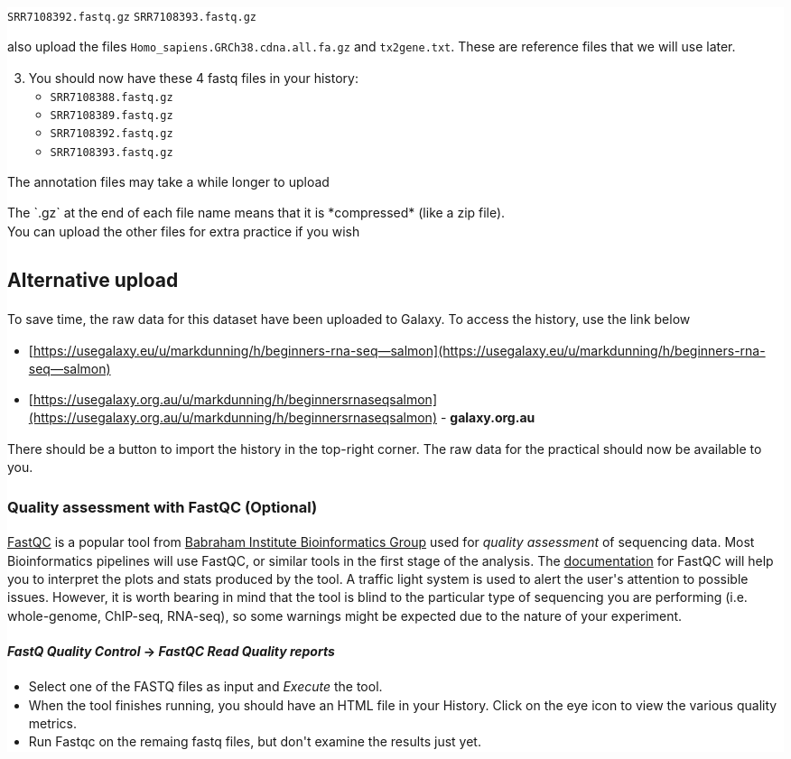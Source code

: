 `SRR7108392.fastq.gz`
`SRR7108393.fastq.gz`

also upload the files `Homo_sapiens.GRCh38.cdna.all.fa.gz` and `tx2gene.txt`. These are reference files that we will use later.

3.  You should now have these 4 fastq files in your history:
    - `SRR7108388.fastq.gz`
    - `SRR7108389.fastq.gz`
    - `SRR7108392.fastq.gz`
    - `SRR7108393.fastq.gz`

The annotation files may take a while longer to upload

<div class="information">
The `.gz` at the end of each file name means that it is *compressed* (like a zip file). 
</div>

<div class="information">
You can upload the other files for extra practice if you wish
</div>

## Alternative upload

To save time, the raw data for this dataset have been uploaded to Galaxy. To access the history, use the link below

- [https://usegalaxy.eu/u/markdunning/h/beginners-rna-seq—salmon](https://usegalaxy.eu/u/markdunning/h/beginners-rna-seq—salmon)

- [https://usegalaxy.org.au/u/markdunning/h/beginnersrnaseqsalmon](https://usegalaxy.org.au/u/markdunning/h/beginnersrnaseqsalmon) - **galaxy.org.au**

There should be a button to import the history in the top-right corner. The raw data for the practical should now be available to you.

### Quality assessment with FastQC (Optional)

[FastQC](https://www.bioinformatics.babraham.ac.uk/projects/fastqc/) is a popular tool from [Babraham Institute Bioinformatics Group](https://www.bioinformatics.babraham.ac.uk/index.html) used for *quality assessment* of sequencing data. Most Bioinformatics pipelines will use FastQC, or similar tools in the first stage of the analysis. The [documentation](https://www.bioinformatics.babraham.ac.uk/projects/fastqc/Help/) for FastQC will help you to interpret the plots and stats produced by the tool. A traffic light system is used to alert the user's attention to possible issues. However, it is worth bearing in mind that the tool is blind to the particular type of sequencing you are performing (i.e. whole-genome, ChIP-seq, RNA-seq), so some warnings might be expected due to the nature of your experiment.

<div class="information">

#### *FastQ Quality Control* -> *FastQC Read Quality reports*

</div>

- Select one of the FASTQ files as input and *Execute* the tool.
- When the tool finishes running, you should have an HTML file in your History. Click on the eye icon to view the various quality metrics.
- Run Fastqc on the remaing fastq files, but don't examine the results just yet.
